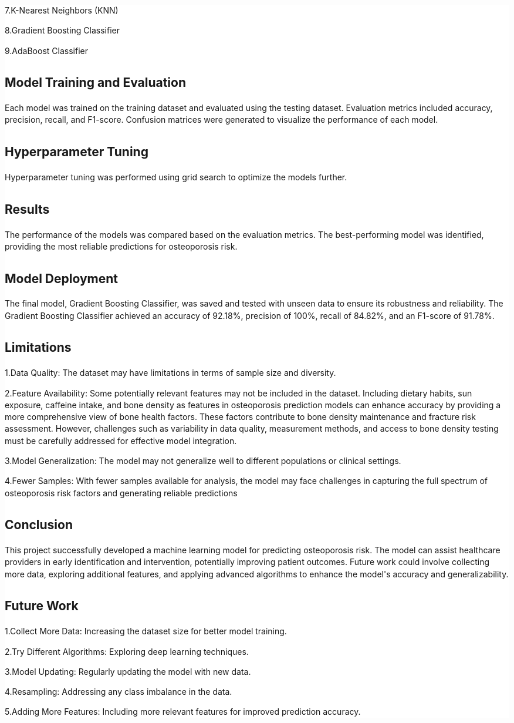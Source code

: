 7.K-Nearest Neighbors (KNN)

8.Gradient Boosting Classifier

9.AdaBoost Classifier

## Model Training and Evaluation

Each model was trained on the training dataset and evaluated using the testing dataset. Evaluation metrics included accuracy, precision, recall, and F1-score. Confusion matrices were generated to visualize the performance of each model.

## Hyperparameter Tuning
Hyperparameter tuning was performed using grid search to optimize the models further.

## Results
The performance of the models was compared based on the evaluation metrics. The best-performing model was identified, providing the most reliable predictions for osteoporosis risk.

## Model Deployment
The final model, Gradient Boosting Classifier, was saved and tested with unseen data to ensure its robustness and reliability. The Gradient Boosting Classifier achieved an accuracy of 92.18%, precision of 100%, recall of 84.82%, and an F1-score of 91.78%.

## Limitations
1.Data Quality: The dataset may have limitations in terms of sample size and diversity.

2.Feature Availability: Some potentially relevant features may not be included in the dataset. Including dietary habits, sun exposure, caffeine intake, and bone density as features in osteoporosis prediction models can enhance accuracy by providing a more comprehensive view of bone health factors. These factors contribute to bone density maintenance and fracture risk assessment. However, challenges such as variability in data quality, measurement methods, and access to bone density testing must be carefully addressed for effective model integration.

3.Model Generalization: The model may not generalize well to different populations or clinical settings.

4.Fewer Samples: With fewer samples available for analysis, the model may face challenges in capturing the full spectrum of osteoporosis risk factors and generating reliable predictions


## Conclusion
This project successfully developed a machine learning model for predicting osteoporosis risk. The model can assist healthcare providers in early identification and intervention, potentially improving patient outcomes. Future work could involve collecting more data, exploring additional features, and applying advanced algorithms to enhance the model's accuracy and generalizability.

## Future Work

1.Collect More Data: Increasing the dataset size for better model training.

2.Try Different Algorithms: Exploring deep learning techniques.

3.Model Updating: Regularly updating the model with new data.

4.Resampling: Addressing any class imbalance in the data.

5.Adding More Features: Including more relevant features for improved prediction accuracy.
